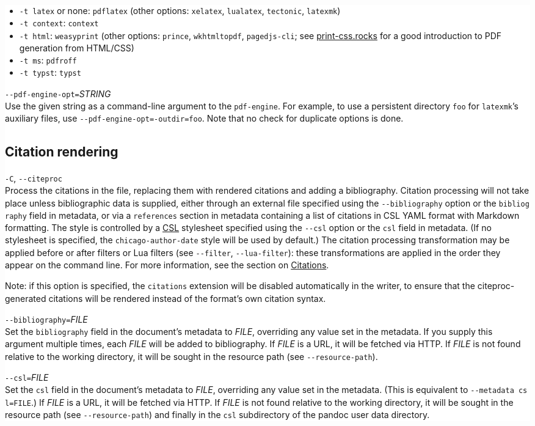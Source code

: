 - `-t latex` or none: `pdflatex` (other options: `xelatex`, `lualatex`,
  `tectonic`, `latexmk`)
- `-t context`: `context`
- `-t html`: `weasyprint` (other options: `prince`, `wkhtmltopdf`,
  `pagedjs-cli`; see [print-css.rocks](https://print-css.rocks) for a
  good introduction to PDF generation from HTML/CSS)
- `-t ms`: `pdfroff`
- `-t typst`: `typst`

`--pdf-engine-opt=`*STRING*  
Use the given string as a command-line argument to the `pdf-engine`. For
example, to use a persistent directory `foo` for `latexmk`’s auxiliary
files, use `--pdf-engine-opt=-outdir=foo`. Note that no check for
duplicate options is done.

## Citation rendering

`-C`, `--citeproc`  
Process the citations in the file, replacing them with rendered
citations and adding a bibliography. Citation processing will not take
place unless bibliographic data is supplied, either through an external
file specified using the `--bibliography` option or the `bibliography`
field in metadata, or via a `references` section in metadata containing
a list of citations in CSL YAML format with Markdown formatting. The
style is controlled by a
[CSL](https://docs.citationstyles.org/en/stable/specification.html)
stylesheet specified using the `--csl` option or the `csl` field in
metadata. (If no stylesheet is specified, the `chicago-author-date`
style will be used by default.) The citation processing transformation
may be applied before or after filters or Lua filters (see `--filter`,
`--lua-filter`): these transformations are applied in the order they
appear on the command line. For more information, see the section on
[Citations](#citations).

Note: if this option is specified, the `citations` extension will be
disabled automatically in the writer, to ensure that the
citeproc-generated citations will be rendered instead of the format’s
own citation syntax.

`--bibliography=`*FILE*  
Set the `bibliography` field in the document’s metadata to *FILE*,
overriding any value set in the metadata. If you supply this argument
multiple times, each *FILE* will be added to bibliography. If *FILE* is
a URL, it will be fetched via HTTP. If *FILE* is not found relative to
the working directory, it will be sought in the resource path (see
`--resource-path`).

`--csl=`*FILE*  
Set the `csl` field in the document’s metadata to *FILE*, overriding any
value set in the metadata. (This is equivalent to
`--metadata csl=FILE`.) If *FILE* is a URL, it will be fetched via HTTP.
If *FILE* is not found relative to the working directory, it will be
sought in the resource path (see `--resource-path`) and finally in the
`csl` subdirectory of the pandoc user data directory.
